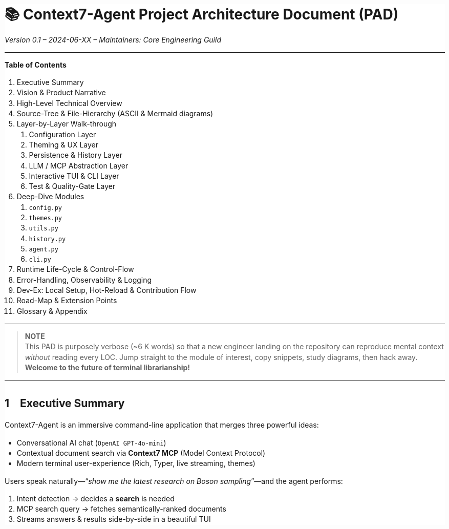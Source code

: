 # 📚 **Context7-Agent Project Architecture Document (PAD)**  
*Version 0.1 – 2024-06-XX – Maintainers: Core Engineering Guild*  

---

**Table of Contents**  

1. Executive Summary  
2. Vision & Product Narrative  
3. High-Level Technical Overview  
4. Source-Tree & File-Hierarchy (ASCII & Mermaid diagrams)  
5. Layer-by-Layer Walk-through  
   1. Configuration Layer  
   2. Theming & UX Layer  
   3. Persistence & History Layer  
   4. LLM / MCP Abstraction Layer  
   5. Interactive TUI & CLI Layer  
   6. Test & Quality-Gate Layer  
6. Deep-Dive Modules  
   1. `config.py`  
   2. `themes.py`  
   3. `utils.py`  
   4. `history.py`  
   5. `agent.py`  
   6. `cli.py`  
7. Runtime Life-Cycle & Control-Flow  
8. Error-Handling, Observability & Logging  
9. Dev-Ex: Local Setup, Hot-Reload & Contribution Flow  
10. Road-Map & Extension Points  
11. Glossary & Appendix  

---

> **NOTE**  
> This PAD is purposely verbose (~6 K words) so that a new engineer landing on the repository can reproduce mental context *without* reading every LOC. Jump straight to the module of interest, copy snippets, study diagrams, then hack away. **Welcome to the future of terminal librarianship!**

---

## 1 Executive Summary 

Context7-Agent is an immersive command-line application that merges three powerful ideas:

* Conversational AI chat (`OpenAI GPT-4o-mini`)  
* Contextual document search via **Context7 MCP** (Model Context Protocol)  
* Modern terminal user-experience (Rich, Typer, live streaming, themes)

Users speak naturally—“*show me the latest research on Boson sampling*”—and the agent performs:

1. Intent detection → decides a **search** is needed  
2. MCP search query → fetches semantically-ranked documents  
3. Streams answers & results side-by-side in a beautiful TUI

